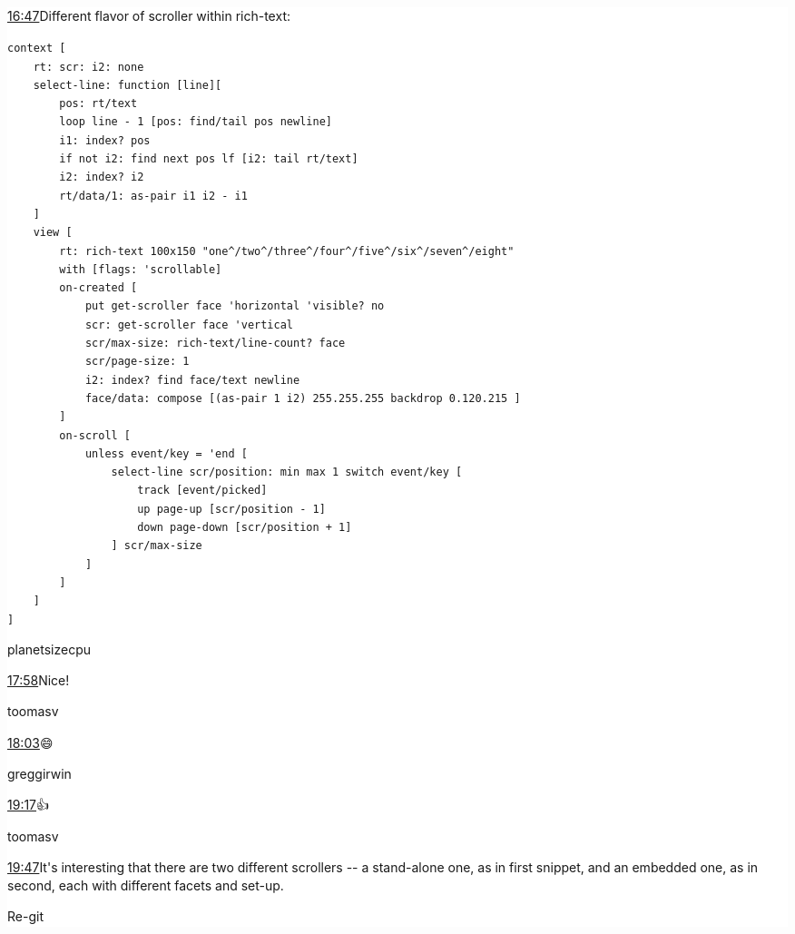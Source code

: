 [16:47](#msg5c37771a83c7e377654a5c70)Different flavor of scroller within rich-text:

```
context [
	rt: scr: i2: none
	select-line: function [line][
		pos: rt/text
		loop line - 1 [pos: find/tail pos newline]
		i1: index? pos
		if not i2: find next pos lf [i2: tail rt/text]
		i2: index? i2
		rt/data/1: as-pair i1 i2 - i1
	]
	view [
		rt: rich-text 100x150 "one^/two^/three^/four^/five^/six^/seven^/eight" 
		with [flags: 'scrollable] 
		on-created [
			put get-scroller face 'horizontal 'visible? no 
			scr: get-scroller face 'vertical 
			scr/max-size: rich-text/line-count? face
			scr/page-size: 1
			i2: index? find face/text newline 
			face/data: compose [(as-pair 1 i2) 255.255.255 backdrop 0.120.215 ]
		] 
		on-scroll [
			unless event/key = 'end [
				select-line scr/position: min max 1 switch event/key [
					track [event/picked]
					up page-up [scr/position - 1]
					down page-down [scr/position + 1]
				] scr/max-size
			]
		]
	]
]
```

planetsizecpu

[17:58](#msg5c3787c0783a5553d8123ba1)Nice!

toomasv

[18:03](#msg5c3788d7a57b501bcfe30fc7):smile:

greggirwin

[19:17](#msg5c379a485aa04d46c58cd64d):+1:

toomasv

[19:47](#msg5c37a152317e2407cd0fa765)It's interesting that there are two different scrollers -- a stand-alone one, as in first snippet, and an embedded one, as in second, each with different facets and set-up.

Re-git
